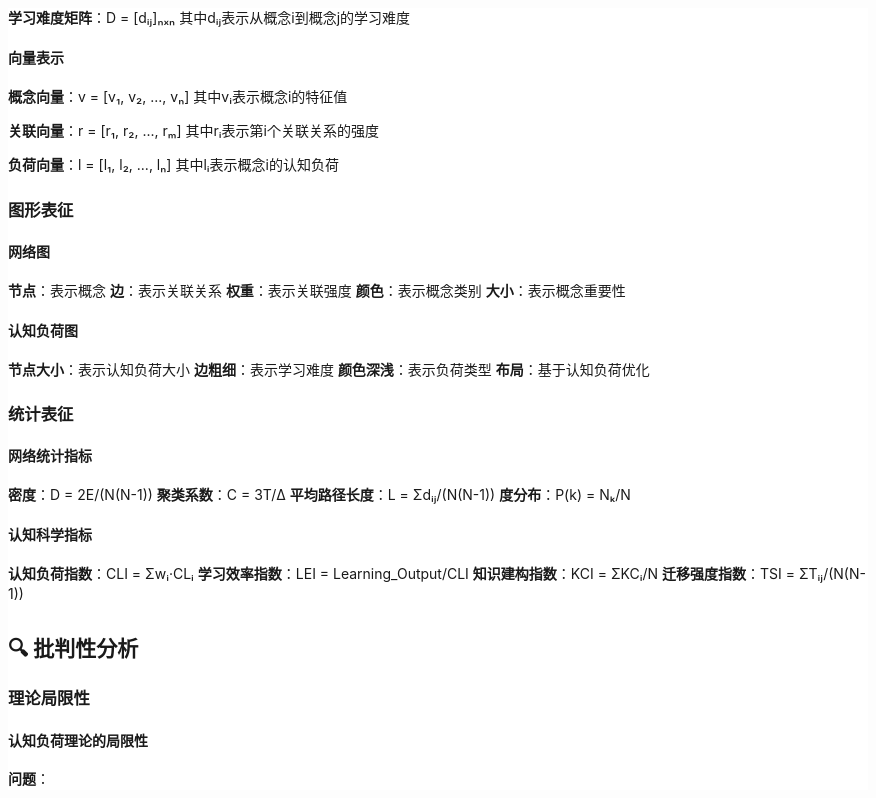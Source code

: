 **学习难度矩阵**：D = [dᵢⱼ]ₙₓₙ
其中dᵢⱼ表示从概念i到概念j的学习难度

#### 向量表示

**概念向量**：v = [v₁, v₂, ..., vₙ]
其中vᵢ表示概念i的特征值

**关联向量**：r = [r₁, r₂, ..., rₘ]
其中rᵢ表示第i个关联关系的强度

**负荷向量**：l = [l₁, l₂, ..., lₙ]
其中lᵢ表示概念i的认知负荷

### 图形表征

#### 网络图

**节点**：表示概念
**边**：表示关联关系
**权重**：表示关联强度
**颜色**：表示概念类别
**大小**：表示概念重要性

#### 认知负荷图

**节点大小**：表示认知负荷大小
**边粗细**：表示学习难度
**颜色深浅**：表示负荷类型
**布局**：基于认知负荷优化

### 统计表征

#### 网络统计指标

**密度**：D = 2E/(N(N-1))
**聚类系数**：C = 3T/Δ
**平均路径长度**：L = Σdᵢⱼ/(N(N-1))
**度分布**：P(k) = Nₖ/N

#### 认知科学指标

**认知负荷指数**：CLI = Σwᵢ·CLᵢ
**学习效率指数**：LEI = Learning_Output/CLI
**知识建构指数**：KCI = ΣKCᵢ/N
**迁移强度指数**：TSI = ΣTᵢⱼ/(N(N-1))

## 🔍 批判性分析

### 理论局限性

#### 认知负荷理论的局限性

**问题**：
